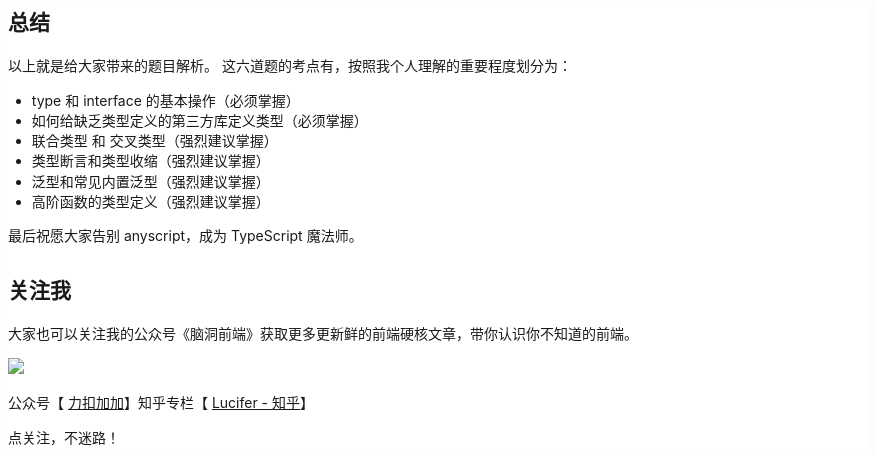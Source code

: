 ## 总结

以上就是给大家带来的题目解析。 这六道题的考点有，按照我个人理解的重要程度划分为：

- type 和 interface 的基本操作（必须掌握）
- 如何给缺乏类型定义的第三方库定义类型（必须掌握）
- 联合类型 和 交叉类型（强烈建议掌握）
- 类型断言和类型收缩（强烈建议掌握）
- 泛型和常见内置泛型（强烈建议掌握）
- 高阶函数的类型定义（强烈建议掌握）

最后祝愿大家告别 anyscript，成为 TypeScript 魔法师。

## 关注我

大家也可以关注我的公众号《脑洞前端》获取更多更新鲜的前端硬核文章，带你认识你不知道的前端。

![](https://tva1.sinaimg.cn/large/007S8ZIlly1gfxro1x125j30oz0dw43s.jpg)

公众号【 [力扣加加](https://p.ipic.vip/h9nm77.jpg)】知乎专栏【 [Lucifer - 知乎](https://www.zhihu.com/people/lu-xiao-13-70)】

点关注，不迷路！
